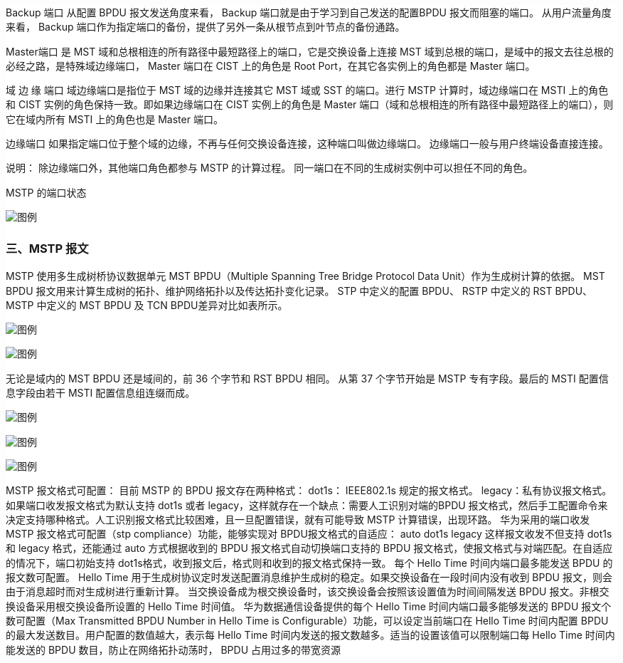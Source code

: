 Backup 端口
从配置 BPDU 报文发送角度来看， Backup 端口就是由于学习到自己发送的配置BPDU 报文而阻塞的端口。
从用户流量角度来看， Backup 端口作为指定端口的备份，提供了另外一条从根节点到叶节点的备份通路。

Master端口
是 MST 域和总根相连的所有路径中最短路径上的端口，它是交换设备上连接 MST 域到总根的端口，是域中的报文去往总根的必经之路，是特殊域边缘端口， Master 端口在 CIST 上的角色是 Root Port，在其它各实例上的角色都是 Master 端口。

域 边 缘 端口
域边缘端口是指位于 MST 域的边缘并连接其它 MST 域或 SST 的端口。进行 MSTP 计算时，域边缘端口在 MSTI 上的角色和 CIST 实例的角色保持一致。即如果边缘端口在 CIST 实例上的角色是 Master 端口（域和总根相连的所有路径中最短路径上的端口），则它在域内所有 MSTI 上的角色也是 Master 端口。

边缘端口
如果指定端口位于整个域的边缘，不再与任何交换设备连接，这种端口叫做边缘端口。
边缘端口一般与用户终端设备直接连接。

说明：
除边缘端口外，其他端口角色都参与 MSTP 的计算过程。
同一端口在不同的生成树实例中可以担任不同的角色。

MSTP 的端口状态

![图例](https://www.pandaho3.cn/assets/img/Campus-network-solution/6.jpg)

### 三、MSTP 报文
MSTP 使用多生成树桥协议数据单元 MST BPDU（Multiple Spanning Tree Bridge Protocol Data Unit）作为生成树计算的依据。 MST BPDU 报文用来计算生成树的拓扑、维护网络拓扑以及传达拓扑变化记录。
STP 中定义的配置 BPDU、 RSTP 中定义的 RST BPDU、 MSTP 中定义的 MST BPDU 及 TCN BPDU差异对比如表所示。

![图例](https://www.pandaho3.cn/assets/img/Campus-network-solution/7.jpg)

![图例](https://www.pandaho3.cn/assets/img/Campus-network-solution/8.jpg)

无论是域内的 MST BPDU 还是域间的，前 36 个字节和 RST BPDU 相同。
从第 37 个字节开始是 MSTP 专有字段。最后的 MSTI 配置信息字段由若干 MSTI 配置信息组连缀而成。

![图例](https://www.pandaho3.cn/assets/img/Campus-network-solution/9.jpg)

![图例](https://www.pandaho3.cn/assets/img/Campus-network-solution/10.jpg)

![图例](https://www.pandaho3.cn/assets/img/Campus-network-solution/11.jpg)

MSTP 报文格式可配置：
目前 MSTP 的 BPDU 报文存在两种格式：
dot1s： IEEE802.1s 规定的报文格式。
legacy：私有协议报文格式。
如果端口收发报文格式为默认支持 dot1s 或者 legacy，这样就存在一个缺点：需要人工识别对端的BPDU 报文格式，然后手工配置命令来决定支持哪种格式。人工识别报文格式比较困难，且一旦配置错误，就有可能导致 MSTP 计算错误，出现环路。
华为采用的端口收发 MSTP 报文格式可配置（stp compliance）功能，能够实现对 BPDU报文格式的自适应：
auto
dot1s
legacy
这样报文收发不但支持 dot1s 和 legacy 格式，还能通过 auto 方式根据收到的 BPDU 报文格式自动切换端口支持的 BPDU 报文格式，使报文格式与对端匹配。在自适应的情况下，端口初始支持 dot1s格式，收到报文后，格式则和收到的报文格式保持一致。
每个 Hello Time 时间内端口最多能发送 BPDU 的报文数可配置。
Hello Time 用于生成树协议定时发送配置消息维护生成树的稳定。如果交换设备在一段时间内没有收到 BPDU 报文，则会由于消息超时而对生成树进行重新计算。
当交换设备成为根交换设备时，该交换设备会按照该设置值为时间间隔发送 BPDU 报文。非根交换设备采用根交换设备所设置的 Hello Time 时间值。
华为数据通信设备提供的每个 Hello Time 时间内端口最多能够发送的 BPDU 报文个数可配置（Max Transmitted BPDU Number in Hello Time is Configurable）功能，可以设定当前端口在 Hello Time 时间内配置 BPDU 的最大发送数目。用户配置的数值越大，表示每 Hello Time 时间内发送的报文数越多。适当的设置该值可以限制端口每 Hello Time 时间内能发送的 BPDU 数目，防止在网络拓扑动荡时， BPDU 占用过多的带宽资源
